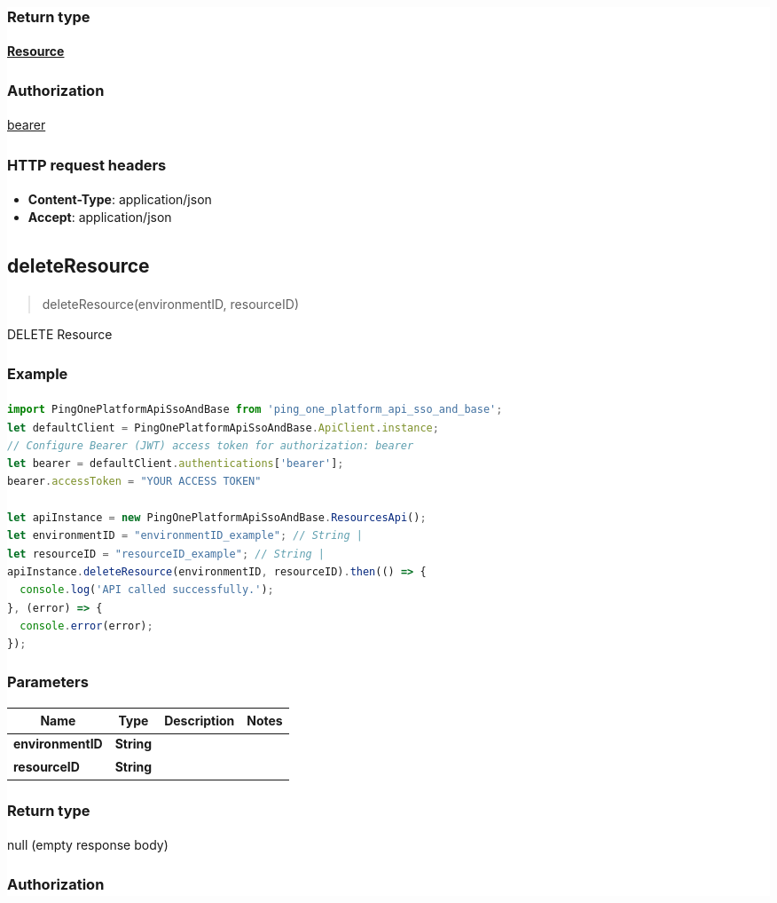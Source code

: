 ### Return type

[**Resource**](Resource.md)

### Authorization

[bearer](../README.md#bearer)

### HTTP request headers

- **Content-Type**: application/json
- **Accept**: application/json


## deleteResource

> deleteResource(environmentID, resourceID)

DELETE Resource

### Example

```javascript
import PingOnePlatformApiSsoAndBase from 'ping_one_platform_api_sso_and_base';
let defaultClient = PingOnePlatformApiSsoAndBase.ApiClient.instance;
// Configure Bearer (JWT) access token for authorization: bearer
let bearer = defaultClient.authentications['bearer'];
bearer.accessToken = "YOUR ACCESS TOKEN"

let apiInstance = new PingOnePlatformApiSsoAndBase.ResourcesApi();
let environmentID = "environmentID_example"; // String | 
let resourceID = "resourceID_example"; // String | 
apiInstance.deleteResource(environmentID, resourceID).then(() => {
  console.log('API called successfully.');
}, (error) => {
  console.error(error);
});

```

### Parameters


Name | Type | Description  | Notes
------------- | ------------- | ------------- | -------------
 **environmentID** | **String**|  | 
 **resourceID** | **String**|  | 

### Return type

null (empty response body)

### Authorization
